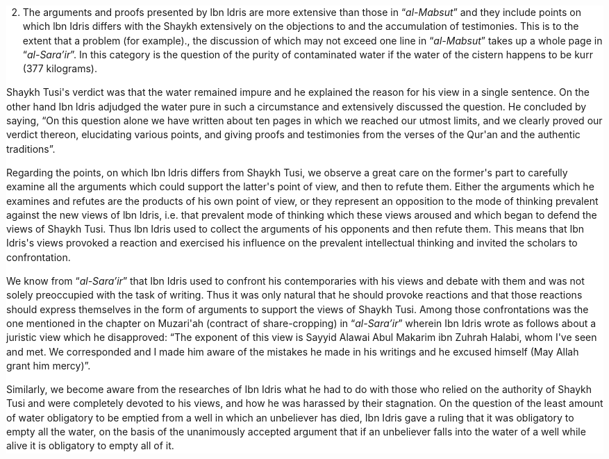 2. The arguments and proofs presented by lbn ldris are more extensive
than those in “*al-Mabsut*” and they include points on which lbn Idris
differs with the Shaykh extensively on the objections to and the
accumulation of testimonies. This is to the extent that a problem (for
example)., the discussion of which may not exceed one line in
“*al-Mabsut*” takes up a whole page in “*al-Sara’ir*”. In this category
is the question of the purity of contaminated water if the water of the
cistern happens to be kurr (377 kilograms).

Shaykh Tusi's verdict was that the water remained impure and he
explained the reason for his view in a single sentence. On the other
hand Ibn ldris adjudged the water pure in such a circumstance and
extensively discussed the question. He concluded by saying, “On this
question alone we have written about ten pages in which we reached our
utmost limits, and we clearly proved our verdict thereon, elucidating
various points, and giving proofs and testimonies from the verses of the
Qur'an and the authentic traditions”.

Regarding the points, on which Ibn Idris differs from Shaykh Tusi, we
observe a great care on the former's part to carefully examine all the
arguments which could support the latter's point of view, and then to
refute them. Either the arguments which he examines and refutes are the
products of his own point of view, or they represent an opposition to
the mode of thinking prevalent against the new views of lbn ldris, i.e.
that prevalent mode of thinking which these views aroused and which
began to defend the views of Shaykh Tusi. Thus lbn Idris used to collect
the arguments of his opponents and then refute them. This means that Ibn
Idris's views provoked a reaction and exercised his influence on the
prevalent intellectual thinking and invited the scholars to
confrontation.

We know from “*al-Sara’ir*” that Ibn Idris used to confront his
contemporaries with his views and debate with them and was not solely
preoccupied with the task of writing. Thus it was only natural that he
should provoke reactions and that those reactions should express
themselves in the form of arguments to support the views of Shaykh Tusi.
Among those confrontations was the one mentioned in the chapter on
Muzari'ah (contract of share-cropping) in “*al-Sara’ir*” wherein Ibn
Idris wrote as follows about a juristic view which he disapproved: “The
exponent of this view is Sayyid Alawai Abul Makarim ibn Zuhrah Halabi,
whom I've seen and met. We corresponded and I made him aware of the
mistakes he made in his writings and he excused himself (May Allah grant
him mercy)”.

Similarly, we become aware from the researches of Ibn Idris what he had
to do with those who relied on the authority of Shaykh Tusi and were
completely devoted to his views, and how he was harassed by their
stagnation. On the question of the least amount of water obligatory to
be emptied from a well in which an unbeliever has died, Ibn Idris gave a
ruling that it was obligatory to empty all the water, on the basis of
the unanimously accepted argument that if an unbeliever falls into the
water of a well while alive it is obligatory to empty all of it.
